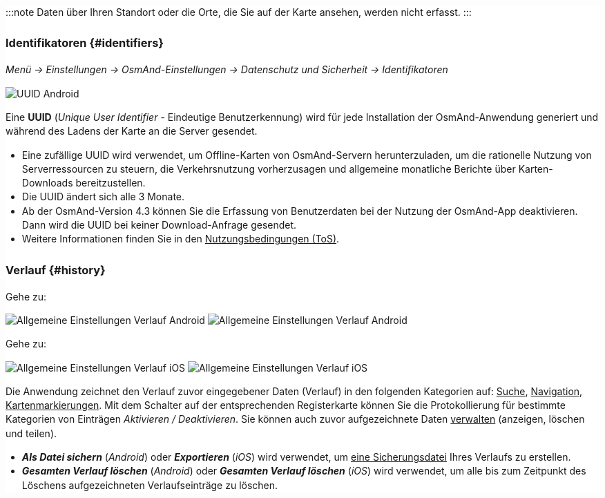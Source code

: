 :::note
Daten über Ihren Standort oder die Orte, die Sie auf der Karte ansehen, werden nicht erfasst.
:::  

### Identifikatoren {#identifiers}

<InfoAndroidOnly />

*Menü → Einstellungen → OsmAnd-Einstellungen → Datenschutz und Sicherheit → Identifikatoren*  

![UUID Android](@site/static/img/personal/profiles/uuid_android.png)  

Eine **UUID** (*Unique User Identifier* - Eindeutige Benutzerkennung) wird für jede Installation der OsmAnd-Anwendung generiert und während des Ladens der Karte an die Server gesendet.

- Eine zufällige UUID wird verwendet, um Offline-Karten von OsmAnd-Servern herunterzuladen, um die rationelle Nutzung von Serverressourcen zu steuern, die Verkehrsnutzung vorherzusagen und allgemeine monatliche Berichte über Karten-Downloads bereitzustellen.
- Die UUID ändert sich alle 3 Monate.  
- Ab der OsmAnd-Version 4.3 können Sie die Erfassung von Benutzerdaten bei der Nutzung der OsmAnd-App deaktivieren. Dann wird die UUID bei keiner Download-Anfrage gesendet.  
- Weitere Informationen finden Sie in den [Nutzungsbedingungen (ToS)](../../legal/terms-of-use.md#6-unique-user-indentifier).


### Verlauf {#history}

<Tabs groupId="operating-systems" queryString="current-os">

<TabItem value="android" label="Android">

Gehe zu: *<Translate android="true" ids="shared_string_menu,shared_string_settings,osmand_settings,shared_string_history"/>*

![Allgemeine Einstellungen Verlauf Android](@site/static/img/personal/profiles/general_settings_history_android.png) ![Allgemeine Einstellungen Verlauf Android](@site/static/img/personal/profiles/general_settings_history_android_new_2.png)

</TabItem>

<TabItem value="ios" label="iOS">  

Gehe zu: *<Translate ios="true" ids="shared_string_menu,shared_string_settings,osmand_settings,shared_string_history"/>*

![Allgemeine Einstellungen Verlauf iOS](@site/static/img/personal/profiles/history_settings_ios.png) ![Allgemeine Einstellungen Verlauf iOS](@site/static/img/personal/profiles/history_settings_ios_4.png)  

</TabItem>

</Tabs>  

Die Anwendung zeichnet den Verlauf zuvor eingegebener Daten (Verlauf) in den folgenden Kategorien auf: [Suche](../search/search-history.md), [Navigation](../navigation/setup/route-navigation.md#history-of-previous-routes), [Kartenmarkierungen](../personal/markers.md#history). Mit dem Schalter auf der entsprechenden Registerkarte können Sie die Protokollierung für bestimmte Kategorien von Einträgen *Aktivieren / Deaktivieren*. Sie können auch zuvor aufgezeichnete Daten [verwalten](#history) (anzeigen, löschen und teilen).  

- ***Als Datei sichern*** (*Android*) oder ***Exportieren*** (*iOS*) wird verwendet, um [eine Sicherungsdatei](../personal/import-export.md#export) Ihres Verlaufs zu erstellen.
- ***Gesamten Verlauf löschen*** (*Android*) oder ***Gesamten Verlauf löschen*** (*iOS*) wird verwendet, um alle bis zum Zeitpunkt des Löschens aufgezeichneten Verlaufseinträge zu löschen.
